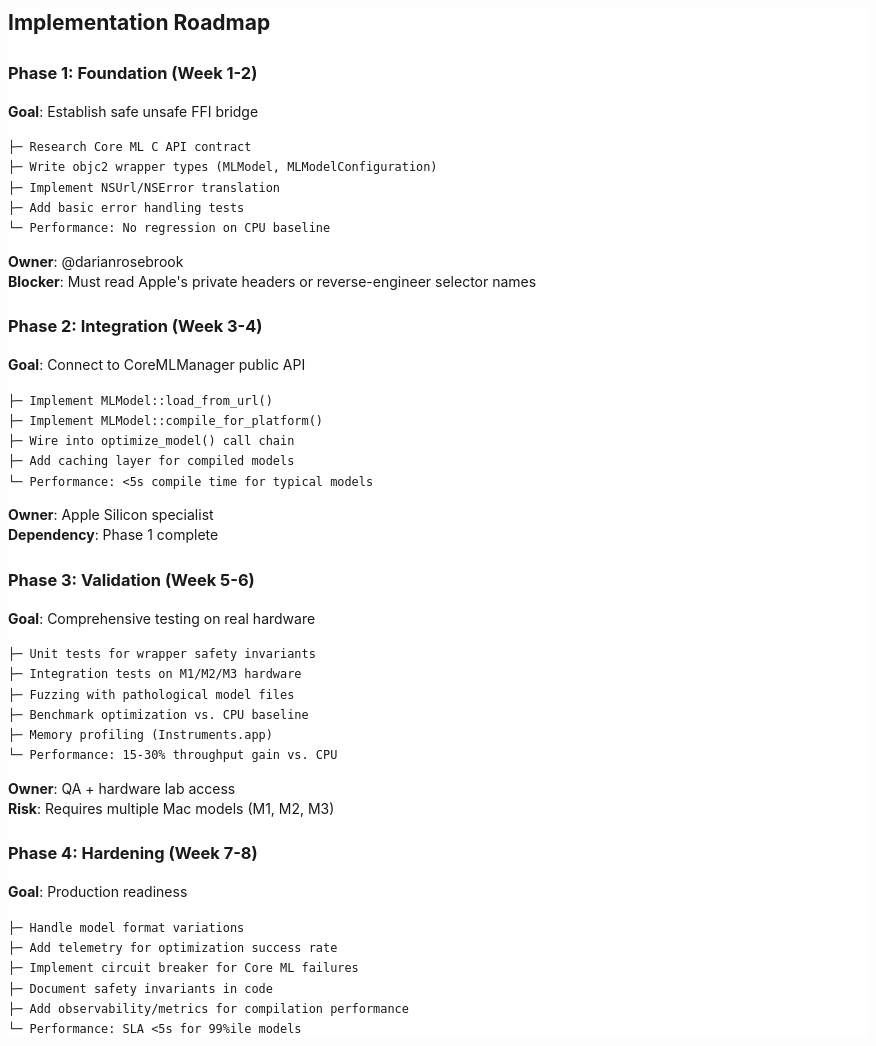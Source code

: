 ## Implementation Roadmap

### Phase 1: Foundation (Week 1-2)

**Goal**: Establish safe unsafe FFI bridge

```
├─ Research Core ML C API contract
├─ Write objc2 wrapper types (MLModel, MLModelConfiguration)
├─ Implement NSUrl/NSError translation
├─ Add basic error handling tests
└─ Performance: No regression on CPU baseline
```

**Owner**: @darianrosebrook  
**Blocker**: Must read Apple's private headers or reverse-engineer selector names

### Phase 2: Integration (Week 3-4)

**Goal**: Connect to CoreMLManager public API

```
├─ Implement MLModel::load_from_url()
├─ Implement MLModel::compile_for_platform()
├─ Wire into optimize_model() call chain
├─ Add caching layer for compiled models
└─ Performance: <5s compile time for typical models
```

**Owner**: Apple Silicon specialist  
**Dependency**: Phase 1 complete

### Phase 3: Validation (Week 5-6)

**Goal**: Comprehensive testing on real hardware

```
├─ Unit tests for wrapper safety invariants
├─ Integration tests on M1/M2/M3 hardware
├─ Fuzzing with pathological model files
├─ Benchmark optimization vs. CPU baseline
├─ Memory profiling (Instruments.app)
└─ Performance: 15-30% throughput gain vs. CPU
```

**Owner**: QA + hardware lab access  
**Risk**: Requires multiple Mac models (M1, M2, M3)

### Phase 4: Hardening (Week 7-8)

**Goal**: Production readiness

```
├─ Handle model format variations
├─ Add telemetry for optimization success rate
├─ Implement circuit breaker for Core ML failures
├─ Document safety invariants in code
├─ Add observability/metrics for compilation performance
└─ Performance: SLA <5s for 99%ile models
```
